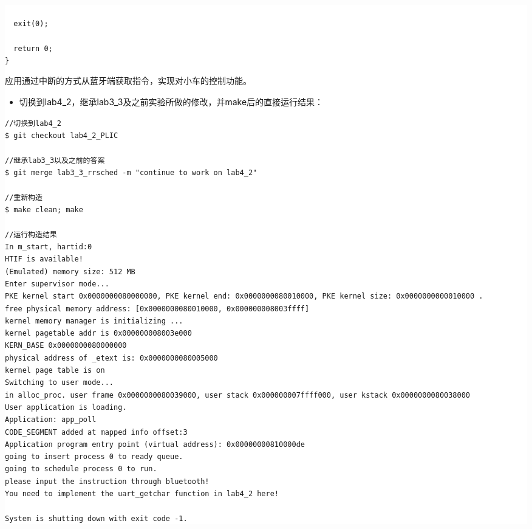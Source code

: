 ```

  exit(0);

  return 0;
}
```

应用通过中断的方式从蓝牙端获取指令，实现对小车的控制功能。

- 切换到lab4_2，继承lab3_3及之前实验所做的修改，并make后的直接运行结果：

```
//切换到lab4_2
$ git checkout lab4_2_PLIC

//继承lab3_3以及之前的答案
$ git merge lab3_3_rrsched -m "continue to work on lab4_2"

//重新构造
$ make clean; make

//运行构造结果
In m_start, hartid:0
HTIF is available!
(Emulated) memory size: 512 MB
Enter supervisor mode...
PKE kernel start 0x0000000080000000, PKE kernel end: 0x0000000080010000, PKE kernel size: 0x0000000000010000 .
free physical memory address: [0x0000000080010000, 0x000000008003ffff] 
kernel memory manager is initializing ...
kernel pagetable addr is 0x000000008003e000
KERN_BASE 0x0000000080000000
physical address of _etext is: 0x0000000080005000
kernel page table is on 
Switching to user mode...
in alloc_proc. user frame 0x0000000080039000, user stack 0x000000007ffff000, user kstack 0x0000000080038000 
User application is loading.
Application: app_poll
CODE_SEGMENT added at mapped info offset:3
Application program entry point (virtual address): 0x00000000810000de
going to insert process 0 to ready queue.
going to schedule process 0 to run.
please input the instruction through bluetooth!
You need to implement the uart_getchar function in lab4_2 here!

System is shutting down with exit code -1.

```



<a name="lab4_2_content"></a>
